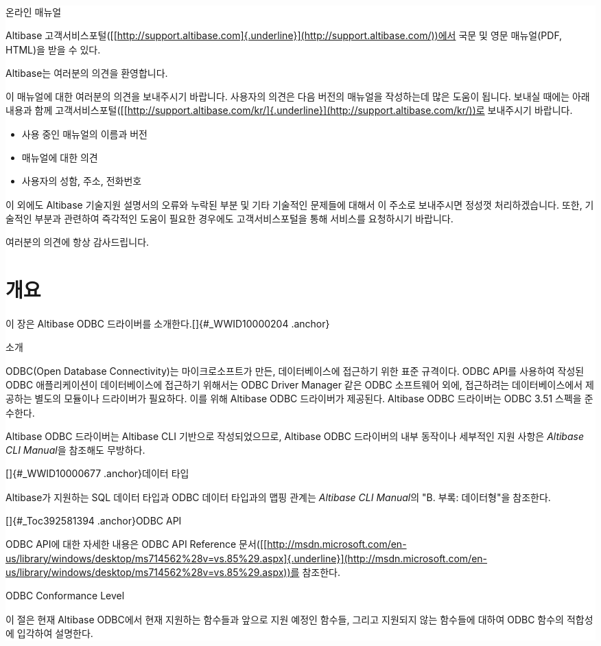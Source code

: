 온라인 매뉴얼

Altibase
고객서비스포털([[http://support.altibase.com]{.underline}](http://support.altibase.com/))에서
국문 및 영문 매뉴얼(PDF, HTML)을 받을 수 있다.

Altibase는 여러분의 의견을 환영합니다.

이 매뉴얼에 대한 여러분의 의견을 보내주시기 바랍니다. 사용자의 의견은
다음 버전의 매뉴얼을 작성하는데 많은 도움이 됩니다. 보내실 때에는 아래
내용과 함께
고객서비스포털([[http://support.altibase.com/kr/]{.underline}](http://support.altibase.com/kr/))로
보내주시기 바랍니다.

-   사용 중인 매뉴얼의 이름과 버전

-   매뉴얼에 대한 의견

-   사용자의 성함, 주소, 전화번호

이 외에도 Altibase 기술지원 설명서의 오류와 누락된 부분 및 기타 기술적인
문제들에 대해서 이 주소로 보내주시면 정성껏 처리하겠습니다. 또한,
기술적인 부분과 관련하여 즉각적인 도움이 필요한 경우에도
고객서비스포털을 통해 서비스를 요청하시기 바랍니다.

여러분의 의견에 항상 감사드립니다.

개요
====

이 장은 Altibase ODBC 드라이버를 소개한다.[]{#_WWID10000204 .anchor}

소개

ODBC(Open Database Connectivity)는 마이크로소프트가 만든, 데이터베이스에
접근하기 위한 표준 규격이다. ODBC API를 사용하여 작성된 ODBC
애플리케이션이 데이터베이스에 접근하기 위해서는 ODBC Driver Manager 같은
ODBC 소프트웨어 외에, 접근하려는 데이터베이스에서 제공하는 별도의
모듈이나 드라이버가 필요하다. 이를 위해 Altibase ODBC 드라이버가
제공된다. Altibase ODBC 드라이버는 ODBC 3.51 스펙을 준수한다.

Altibase ODBC 드라이버는 Altibase CLI 기반으로 작성되었으므로, Altibase
ODBC 드라이버의 내부 동작이나 세부적인 지원 사항은 *Altibase CLI
Manual*을 참조해도 무방하다.

[]{#_WWID10000677 .anchor}데이터 타입

Altibase가 지원하는 SQL 데이터 타입과 ODBC 데이터 타입과의 맵핑 관계는
*Altibase CLI Manual*의 \"B. 부록: 데이터형\"을 참조한다.

[]{#_Toc392581394 .anchor}ODBC API

ODBC API에 대한 자세한 내용은 ODBC API Reference
문서([[http://msdn.microsoft.com/en-us/library/windows/desktop/ms714562%28v=vs.85%29.aspx]{.underline}](http://msdn.microsoft.com/en-us/library/windows/desktop/ms714562%28v=vs.85%29.aspx))를
참조한다.

ODBC Conformance Level

이 절은 현재 Altibase ODBC에서 현재 지원하는 함수들과 앞으로 지원 예정인
함수들, 그리고 지원되지 않는 함수들에 대하여 ODBC 함수의 적합성에
입각하여 설명한다.
